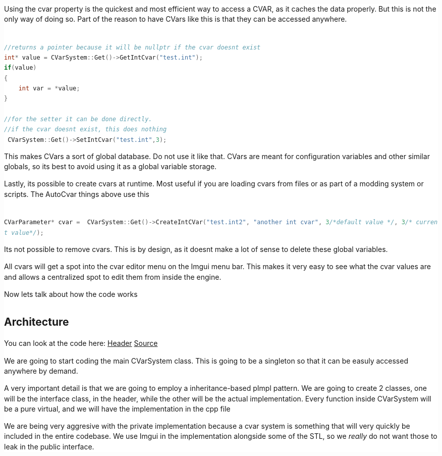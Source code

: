 Using the cvar property is the quickest and most efficient way to access a CVAR, as it caches the data properly. But this is not the only way of doing so. Part of the reason to have CVars like this is that they can be accessed anywhere.

```cpp

//returns a pointer because it will be nullptr if the cvar doesnt exist
int* value = CVarSystem::Get()->GetIntCvar("test.int");
if(value)
{
	int var = *value;
}

//for the setter it can be done directly.
//if the cvar doesnt exist, this does nothing
 CVarSystem::Get()->SetIntCvar("test.int",3);

```

This makes CVars a sort of global database. Do not use it like that. CVars are meant for configuration variables and other similar globals, so its best to avoid using it as a global variable storage.

Lastly, its possible to create cvars at runtime. Most useful if you are loading cvars from files or as part of a modding system or scripts.
The AutoCvar things above use this

```cpp

CVarParameter* cvar =  CVarSystem::Get()->CreateIntCVar("test.int2", "another int cvar", 3/*default value */, 3/* current value*/);

```

Its not possible to remove cvars. This is by design, as it doesnt make a lot of sense to delete these global variables.

All cvars will get a spot into the cvar editor menu on the Imgui menu bar. This makes it very easy to see what the cvar values are and allows a centralized spot to edit them from inside the engine.

Now lets talk about how the code works

## Architecture
You can look at the code here: 
[Header](https://github.com/vblanco20-1/vulkan-guide/blob/engine/extra-engine/cvars.h)
[Source](https://github.com/vblanco20-1/vulkan-guide/blob/engine/extra-engine/cvars.cpp)

We are going to start coding the main CVarSystem class. This is going to be a singleton so that it can be easuly accessed anywhere by demand.

A very important detail is that we are going to employ a inheritance-based pImpl pattern. We are going to create 2 classes, one will be the interface class, in the header, while the other will be the actual implementation.
Every function inside CVarSystem will be a pure virtual, and we will have the implementation in the cpp file

We are being very aggresive with the private implementation because a cvar system is something that will very quickly be included in the entire codebase. We use Imgui in the implementation alongside some of the STL, so we *really* do not want those to leak in the public interface.
